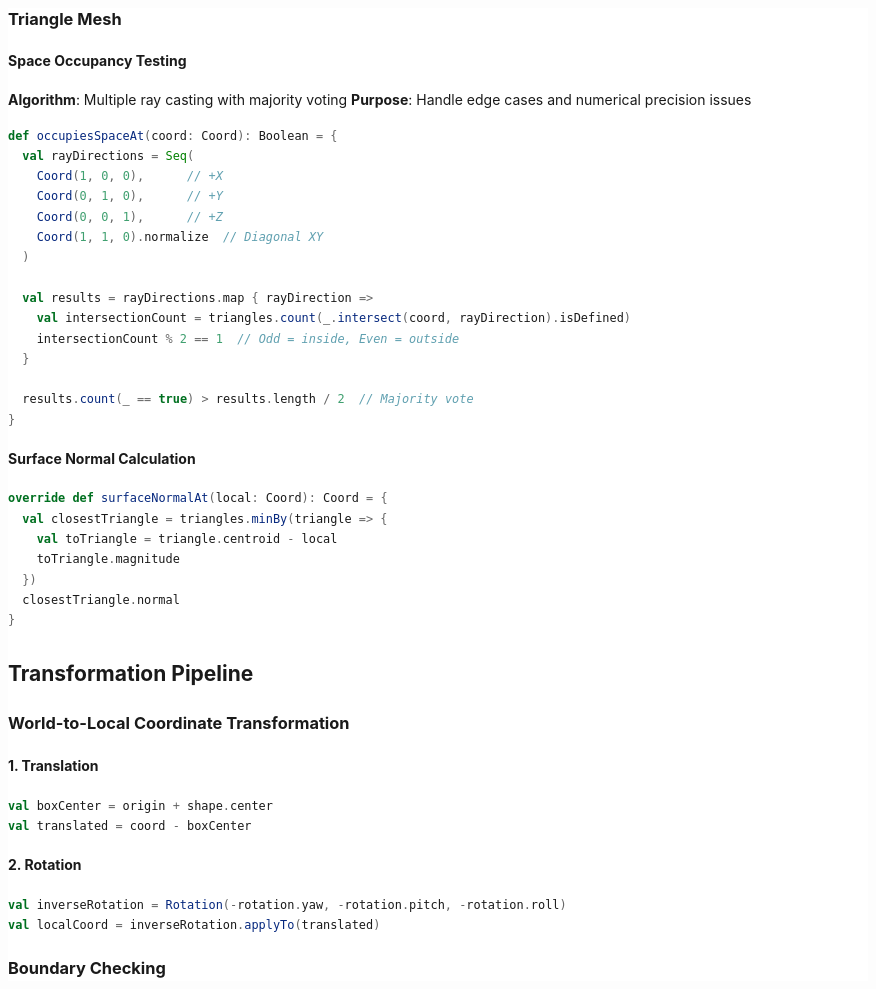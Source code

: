 ### Triangle Mesh

#### Space Occupancy Testing
**Algorithm**: Multiple ray casting with majority voting
**Purpose**: Handle edge cases and numerical precision issues

```scala
def occupiesSpaceAt(coord: Coord): Boolean = {
  val rayDirections = Seq(
    Coord(1, 0, 0),      // +X
    Coord(0, 1, 0),      // +Y
    Coord(0, 0, 1),      // +Z
    Coord(1, 1, 0).normalize  // Diagonal XY
  )
  
  val results = rayDirections.map { rayDirection =>
    val intersectionCount = triangles.count(_.intersect(coord, rayDirection).isDefined)
    intersectionCount % 2 == 1  // Odd = inside, Even = outside
  }
  
  results.count(_ == true) > results.length / 2  // Majority vote
}
```

#### Surface Normal Calculation
```scala
override def surfaceNormalAt(local: Coord): Coord = {
  val closestTriangle = triangles.minBy(triangle => {
    val toTriangle = triangle.centroid - local
    toTriangle.magnitude
  })
  closestTriangle.normal
}
```

## Transformation Pipeline

### World-to-Local Coordinate Transformation

#### 1. Translation
```scala
val boxCenter = origin + shape.center
val translated = coord - boxCenter
```

#### 2. Rotation
```scala
val inverseRotation = Rotation(-rotation.yaw, -rotation.pitch, -rotation.roll)
val localCoord = inverseRotation.applyTo(translated)
```

### Boundary Checking
